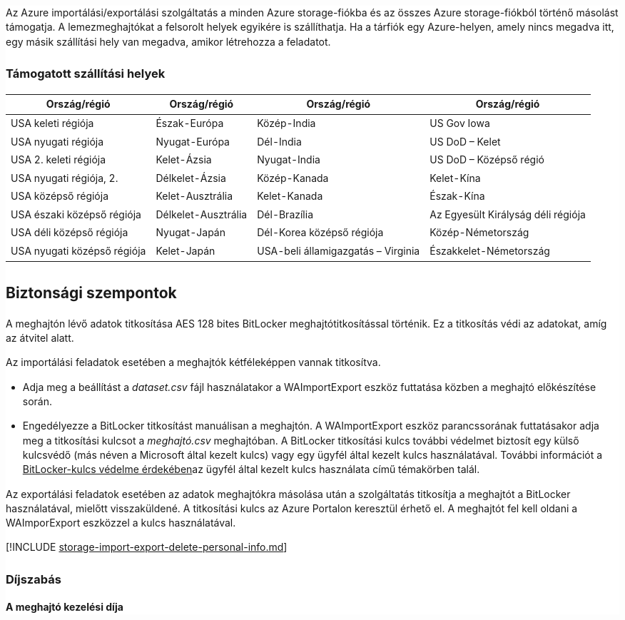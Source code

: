 Az Azure importálási/exportálási szolgáltatás a minden Azure storage-fiókba és az összes Azure storage-fiókból történő másolást támogatja. A lemezmeghajtókat a felsorolt helyek egyikére is szállíthatja. Ha a tárfiók egy Azure-helyen, amely nincs megadva itt, egy másik szállítási hely van megadva, amikor létrehozza a feladatot.

### <a name="supported-shipping-locations"></a>Támogatott szállítási helyek

|Ország/régió  |Ország/régió  |Ország/régió  |Ország/régió  |
|---------|---------|---------|---------|
|USA keleti régiója    | Észak-Európa        | Közép-India        |US Gov Iowa         |
|USA nyugati régiója     |Nyugat-Európa         | Dél-India        | US DoD – Kelet        |
|USA 2. keleti régiója    | Kelet-Ázsia        |  Nyugat-India        | US DoD – Középső régió        |
|USA nyugati régiója, 2.     | Délkelet-Ázsia        | Közép-Kanada        | Kelet-Kína         |
|USA középső régiója     | Kelet-Ausztrália        | Kelet-Kanada        | Észak-Kína        |
|USA északi középső régiója     |  Délkelet-Ausztrália       | Dél-Brazília        | Az Egyesült Királyság déli régiója        |
|USA déli középső régiója     | Nyugat-Japán        |Dél-Korea középső régiója         | Közép-Németország        |
|USA nyugati középső régiója     |  Kelet-Japán       | USA-beli államigazgatás – Virginia        | Északkelet-Németország        |

## <a name="security-considerations"></a>Biztonsági szempontok

A meghajtón lévő adatok titkosítása AES 128 bites BitLocker meghajtótitkosítással történik. Ez a titkosítás védi az adatokat, amíg az átvitel alatt.

Az importálási feladatok esetében a meghajtók kétféleképpen vannak titkosítva.  

* Adja meg a beállítást a *dataset.csv* fájl használatakor a WAImportExport eszköz futtatása közben a meghajtó előkészítése során.

* Engedélyezze a BitLocker titkosítást manuálisan a meghajtón. A WAImportExport eszköz parancssorának futtatásakor adja meg a titkosítási kulcsot a *meghajtó.csv* meghajtóban. A BitLocker titkosítási kulcs további védelmet biztosít egy külső kulcsvédő (más néven a Microsoft által kezelt kulcs) vagy egy ügyfél által kezelt kulcs használatával. További információt a [BitLocker-kulcs védelme érdekében](storage-import-export-encryption-key-portal.md)az ügyfél által kezelt kulcs használata című témakörben talál.

Az exportálási feladatok esetében az adatok meghajtókra másolása után a szolgáltatás titkosítja a meghajtót a BitLocker használatával, mielőtt visszaküldené. A titkosítási kulcs az Azure Portalon keresztül érhető el. A meghajtót fel kell oldani a WAImporExport eszközzel a kulcs használatával.

[!INCLUDE [storage-import-export-delete-personal-info.md](../../../includes/storage-import-export-delete-personal-info.md)]

### <a name="pricing"></a>Díjszabás

**A meghajtó kezelési díja**
